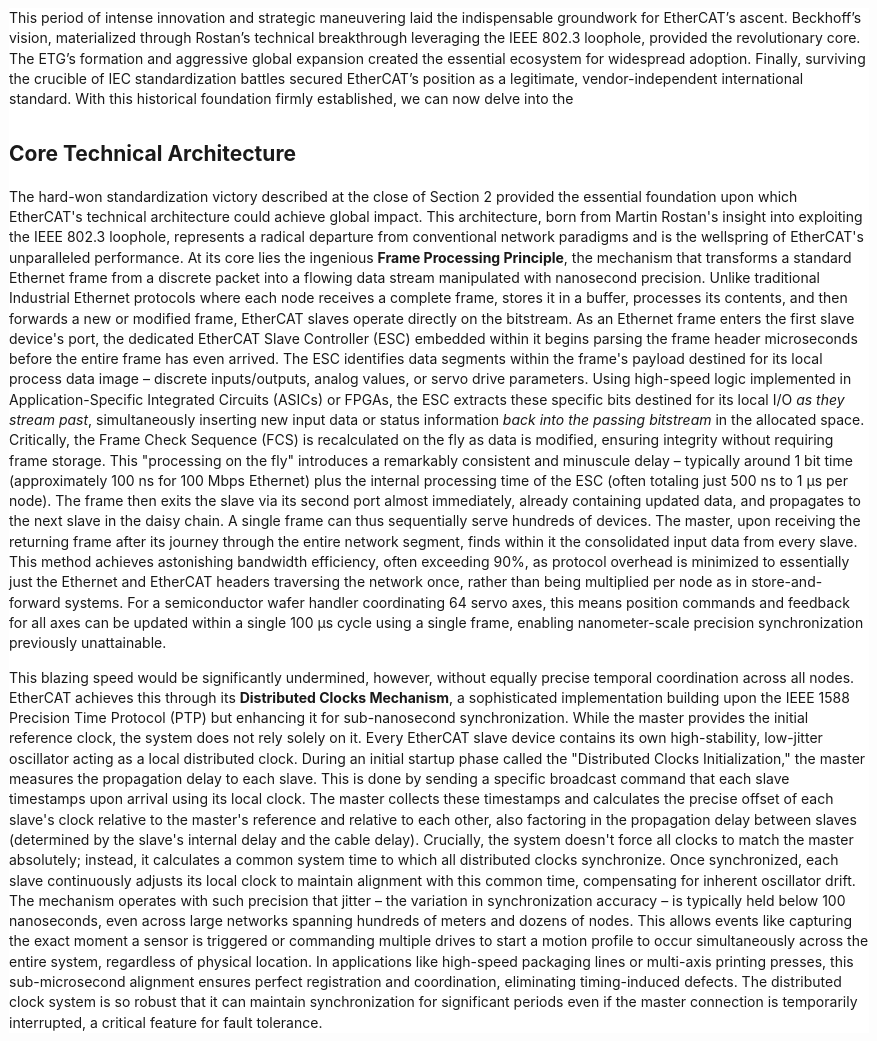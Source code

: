 This period of intense innovation and strategic maneuvering laid the indispensable groundwork for EtherCAT’s ascent. Beckhoff’s vision, materialized through Rostan’s technical breakthrough leveraging the IEEE 802.3 loophole, provided the revolutionary core. The ETG’s formation and aggressive global expansion created the essential ecosystem for widespread adoption. Finally, surviving the crucible of IEC standardization battles secured EtherCAT’s position as a legitimate, vendor-independent international standard. With this historical foundation firmly established, we can now delve into the

## Core Technical Architecture

The hard-won standardization victory described at the close of Section 2 provided the essential foundation upon which EtherCAT's technical architecture could achieve global impact. This architecture, born from Martin Rostan's insight into exploiting the IEEE 802.3 loophole, represents a radical departure from conventional network paradigms and is the wellspring of EtherCAT's unparalleled performance. At its core lies the ingenious **Frame Processing Principle**, the mechanism that transforms a standard Ethernet frame from a discrete packet into a flowing data stream manipulated with nanosecond precision. Unlike traditional Industrial Ethernet protocols where each node receives a complete frame, stores it in a buffer, processes its contents, and then forwards a new or modified frame, EtherCAT slaves operate directly on the bitstream. As an Ethernet frame enters the first slave device's port, the dedicated EtherCAT Slave Controller (ESC) embedded within it begins parsing the frame header microseconds before the entire frame has even arrived. The ESC identifies data segments within the frame's payload destined for its local process data image – discrete inputs/outputs, analog values, or servo drive parameters. Using high-speed logic implemented in Application-Specific Integrated Circuits (ASICs) or FPGAs, the ESC extracts these specific bits destined for its local I/O *as they stream past*, simultaneously inserting new input data or status information *back into the passing bitstream* in the allocated space. Critically, the Frame Check Sequence (FCS) is recalculated on the fly as data is modified, ensuring integrity without requiring frame storage. This "processing on the fly" introduces a remarkably consistent and minuscule delay – typically around 1 bit time (approximately 100 ns for 100 Mbps Ethernet) plus the internal processing time of the ESC (often totaling just 500 ns to 1 µs per node). The frame then exits the slave via its second port almost immediately, already containing updated data, and propagates to the next slave in the daisy chain. A single frame can thus sequentially serve hundreds of devices. The master, upon receiving the returning frame after its journey through the entire network segment, finds within it the consolidated input data from every slave. This method achieves astonishing bandwidth efficiency, often exceeding 90%, as protocol overhead is minimized to essentially just the Ethernet and EtherCAT headers traversing the network once, rather than being multiplied per node as in store-and-forward systems. For a semiconductor wafer handler coordinating 64 servo axes, this means position commands and feedback for all axes can be updated within a single 100 µs cycle using a single frame, enabling nanometer-scale precision synchronization previously unattainable.

This blazing speed would be significantly undermined, however, without equally precise temporal coordination across all nodes. EtherCAT achieves this through its **Distributed Clocks Mechanism**, a sophisticated implementation building upon the IEEE 1588 Precision Time Protocol (PTP) but enhancing it for sub-nanosecond synchronization. While the master provides the initial reference clock, the system does not rely solely on it. Every EtherCAT slave device contains its own high-stability, low-jitter oscillator acting as a local distributed clock. During an initial startup phase called the "Distributed Clocks Initialization," the master measures the propagation delay to each slave. This is done by sending a specific broadcast command that each slave timestamps upon arrival using its local clock. The master collects these timestamps and calculates the precise offset of each slave's clock relative to the master's reference and relative to each other, also factoring in the propagation delay between slaves (determined by the slave's internal delay and the cable delay). Crucially, the system doesn't force all clocks to match the master absolutely; instead, it calculates a common system time to which all distributed clocks synchronize. Once synchronized, each slave continuously adjusts its local clock to maintain alignment with this common time, compensating for inherent oscillator drift. The mechanism operates with such precision that jitter – the variation in synchronization accuracy – is typically held below 100 nanoseconds, even across large networks spanning hundreds of meters and dozens of nodes. This allows events like capturing the exact moment a sensor is triggered or commanding multiple drives to start a motion profile to occur simultaneously across the entire system, regardless of physical location. In applications like high-speed packaging lines or multi-axis printing presses, this sub-microsecond alignment ensures perfect registration and coordination, eliminating timing-induced defects. The distributed clock system is so robust that it can maintain synchronization for significant periods even if the master connection is temporarily interrupted, a critical feature for fault tolerance.
